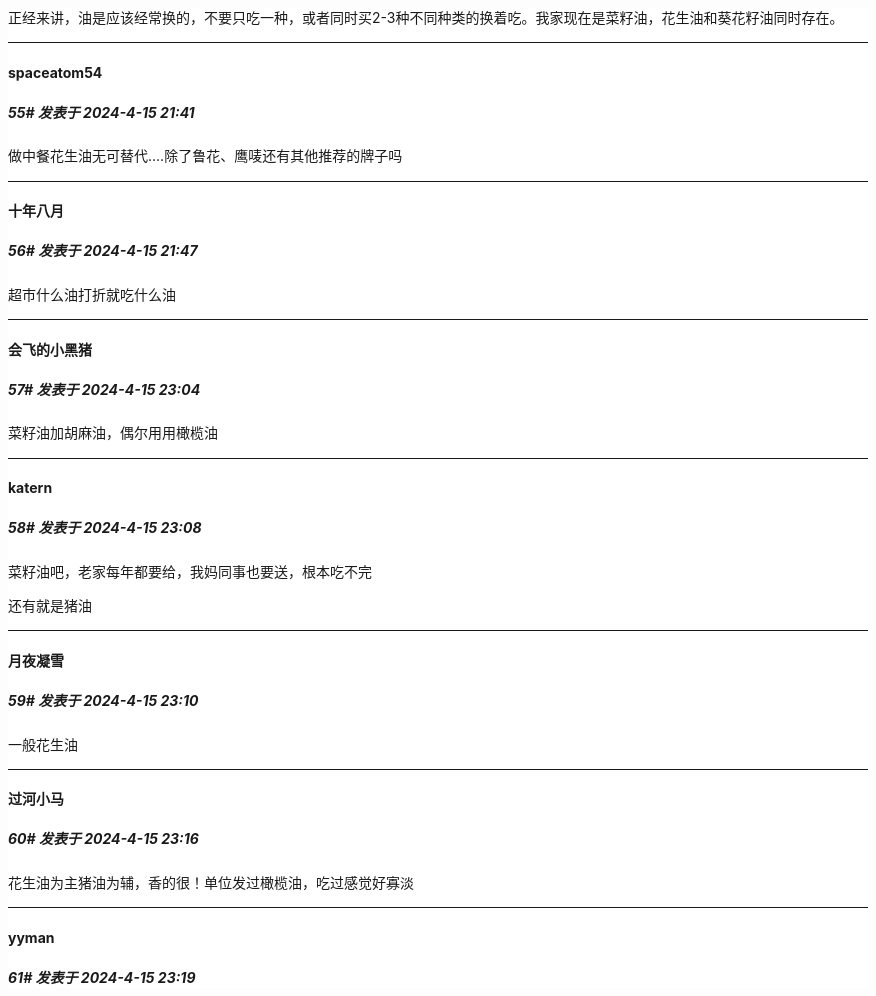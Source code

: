 正经来讲，油是应该经常换的，不要只吃一种，或者同时买2-3种不同种类的换着吃。我家现在是菜籽油，花生油和葵花籽油同时存在。


*****

####  spaceatom54  
##### 55#       发表于 2024-4-15 21:41

做中餐花生油无可替代….除了鲁花、鹰唛还有其他推荐的牌子吗


*****

####  十年八月  
##### 56#       发表于 2024-4-15 21:47

超市什么油打折就吃什么油


*****

####  会飞的小黑猪  
##### 57#       发表于 2024-4-15 23:04

菜籽油加胡麻油，偶尔用用橄榄油


*****

####  katern  
##### 58#       发表于 2024-4-15 23:08

菜籽油吧，老家每年都要给，我妈同事也要送，根本吃不完

还有就是猪油

*****

####  月夜凝雪  
##### 59#       发表于 2024-4-15 23:10

一般花生油


*****

####  过河小马  
##### 60#       发表于 2024-4-15 23:16

花生油为主猪油为辅，香的很！单位发过橄榄油，吃过感觉好寡淡


*****

####  yyman  
##### 61#       发表于 2024-4-15 23:19
